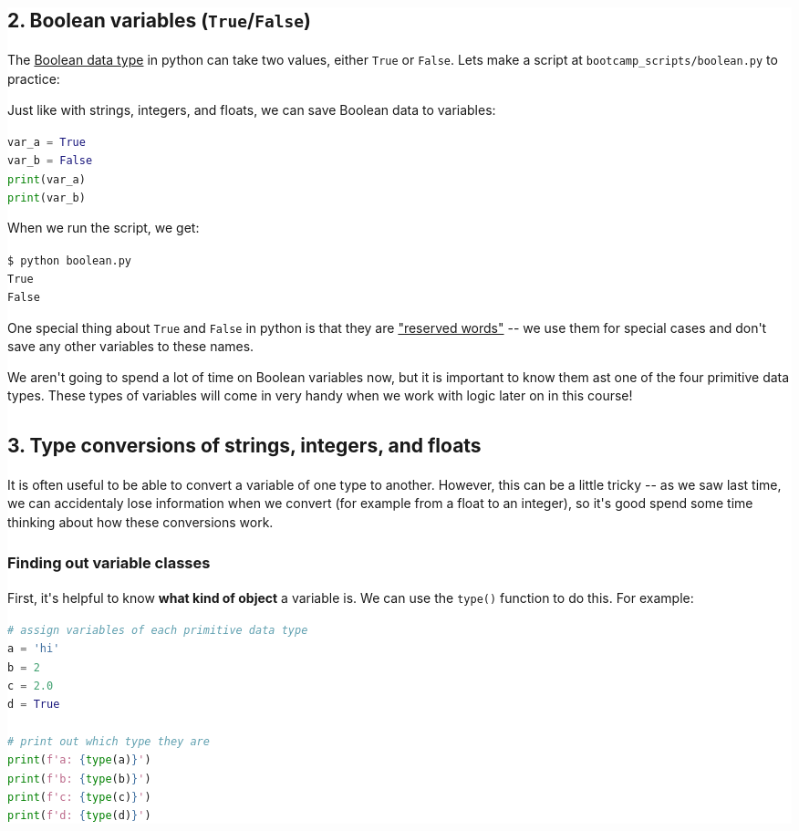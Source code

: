 ## 2. Boolean variables (`True`/`False`)

The [Boolean data type](https://problemsolvingwithpython.com/04-Data-Types-and-Variables/04.02-Boolean-Data-Type/#:~:text=In%20Python%2C%20boolean%20variables%20are,the%20True%20and%20False%20keywords.&text=The%20output%20%3Cclass%20'bool',lowercase%20true%20returns%20an%20error.) in python can take two values, either `True` or `False`. 
Lets make a script at `bootcamp_scripts/boolean.py` to practice:

Just like with strings, integers, and floats, we can save Boolean data to variables:

```python
var_a = True
var_b = False
print(var_a)
print(var_b)
```

When we run the script, we get:

```console
$ python boolean.py 
True
False
```

One special thing about `True` and `False` in python is that they are ["reserved words"](https://www.programiz.com/python-programming/keywords-identifier) -- we use them for special cases and don't save any other variables to these names.

We aren't going to spend a lot of time on Boolean variables now, but it is important to know them ast one of the four primitive data types. These types of variables will come in very handy when we work with logic later on in this course!

## 3. Type conversions of strings, integers, and floats

It is often useful to be able to convert a variable of one type to another. However, this can be a little tricky -- as we saw last time, we can accidentaly lose information when we convert (for example from a float to an integer), so it's good spend some time thinking about how these conversions work.

### Finding out variable classes

First, it's helpful to know **what kind of object** a variable is. We can use the `type()` function to do this. For example:


```python
# assign variables of each primitive data type
a = 'hi'
b = 2
c = 2.0
d = True

# print out which type they are
print(f'a: {type(a)}')
print(f'b: {type(b)}')
print(f'c: {type(c)}')
print(f'd: {type(d)}')
```
